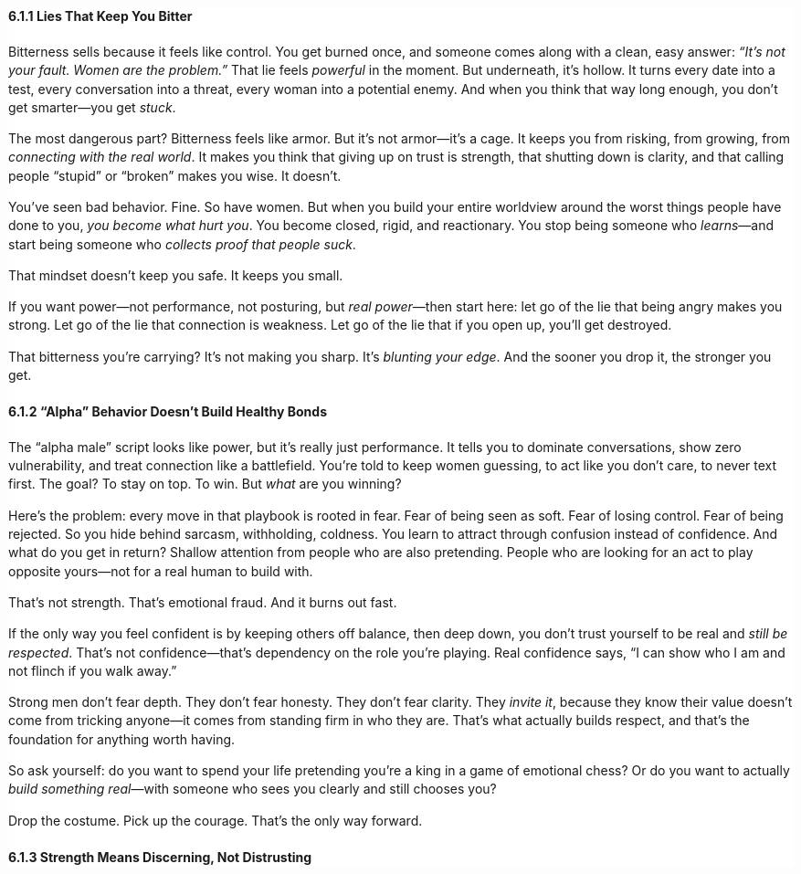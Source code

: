 #### 6.1.1 Lies That Keep You Bitter

Bitterness sells because it feels like control. You get burned once, and someone comes along with a clean, easy answer: _“It’s not your fault. Women are the problem.”_ That lie feels _powerful_ in the moment. But underneath, it’s hollow. It turns every date into a test, every conversation into a threat, every woman into a potential enemy. And when you think that way long enough, you don’t get smarter—you get _stuck_.

The most dangerous part? Bitterness feels like armor. But it’s not armor—it’s a cage. It keeps you from risking, from growing, from _connecting with the real world_. It makes you think that giving up on trust is strength, that shutting down is clarity, and that calling people “stupid” or “broken” makes you wise. It doesn’t.

You’ve seen bad behavior. Fine. So have women. But when you build your entire worldview around the worst things people have done to you, _you become what hurt you_. You become closed, rigid, and reactionary. You stop being someone who _learns_—and start being someone who _collects proof that people suck_.

That mindset doesn’t keep you safe. It keeps you small.

If you want power—not performance, not posturing, but _real power_—then start here: let go of the lie that being angry makes you strong. Let go of the lie that connection is weakness. Let go of the lie that if you open up, you’ll get destroyed.

That bitterness you’re carrying? It’s not making you sharp. It’s _blunting your edge_. And the sooner you drop it, the stronger you get.

#### 6.1.2 “Alpha” Behavior Doesn’t Build Healthy Bonds

The “alpha male” script looks like power, but it’s really just performance. It tells you to dominate conversations, show zero vulnerability, and treat connection like a battlefield. You’re told to keep women guessing, to act like you don’t care, to never text first. The goal? To stay on top. To win. But _what_ are you winning?

Here’s the problem: every move in that playbook is rooted in fear. Fear of being seen as soft. Fear of losing control. Fear of being rejected. So you hide behind sarcasm, withholding, coldness. You learn to attract through confusion instead of confidence. And what do you get in return? Shallow attention from people who are also pretending. People who are looking for an act to play opposite yours—not for a real human to build with.

That’s not strength. That’s emotional fraud. And it burns out fast.

If the only way you feel confident is by keeping others off balance, then deep down, you don’t trust yourself to be real and _still be respected_. That’s not confidence—that’s dependency on the role you’re playing. Real confidence says, “I can show who I am and not flinch if you walk away.”

Strong men don’t fear depth. They don’t fear honesty. They don’t fear clarity. They _invite it_, because they know their value doesn’t come from tricking anyone—it comes from standing firm in who they are. That’s what actually builds respect, and that’s the foundation for anything worth having.

So ask yourself: do you want to spend your life pretending you’re a king in a game of emotional chess? Or do you want to actually _build something real_—with someone who sees you clearly and still chooses you?

Drop the costume. Pick up the courage. That’s the only way forward.

#### 6.1.3 Strength Means Discerning, Not Distrusting
